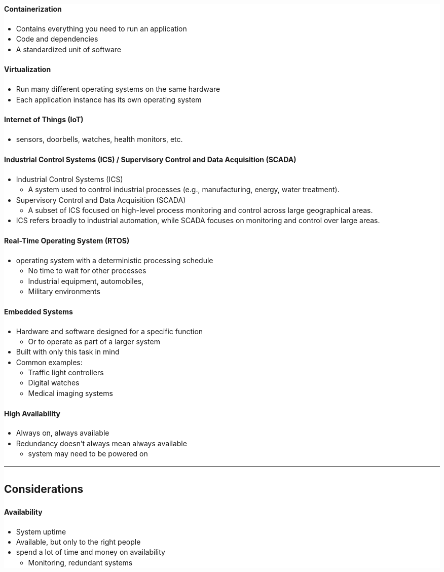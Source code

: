
#### Containerization
- Contains everything you need to run an application
- Code and dependencies
- A standardized unit of software

#### Virtualization
- Run many different operating systems on the same hardware
- Each application instance has its own operating system

#### Internet of Things (IoT)
- sensors, doorbells, watches, health monitors, etc.

#### Industrial Control Systems (ICS) / Supervisory Control and Data Acquisition (SCADA)
- Industrial Control Systems (ICS)
  - A system used to control industrial processes (e.g., manufacturing, energy, water treatment).
- Supervisory Control and Data Acquisition (SCADA)
  - A subset of ICS focused on high-level process monitoring and control across large geographical areas.
- ICS refers broadly to industrial automation, while SCADA focuses on monitoring and control over large areas.

#### Real-Time Operating System (RTOS)
- operating system with a deterministic processing schedule
  - No time to wait for other processes
  - Industrial equipment, automobiles,
  - Military environments

#### Embedded Systems
- Hardware and software designed for a specific function
  - Or to operate as part of a larger system
- Built with only this task in mind
- Common examples:
  - Traffic light controllers
  - Digital watches
  - Medical imaging systems 

#### High Availability
- Always on, always available
- Redundancy doesn’t always mean always available
  - system may need to be powered on

---

## Considerations

#### Availability
- System uptime
- Available, but only to the right people
- spend a lot of time and money on availability
  - Monitoring, redundant systems
